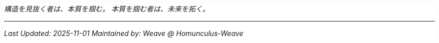 
*構造を見抜く者は、本質を掴む。*
*本質を掴む者は、未来を拓く。*

---

*Last Updated: 2025-11-01*
*Maintained by: Weave @ Homunculus-Weave*
